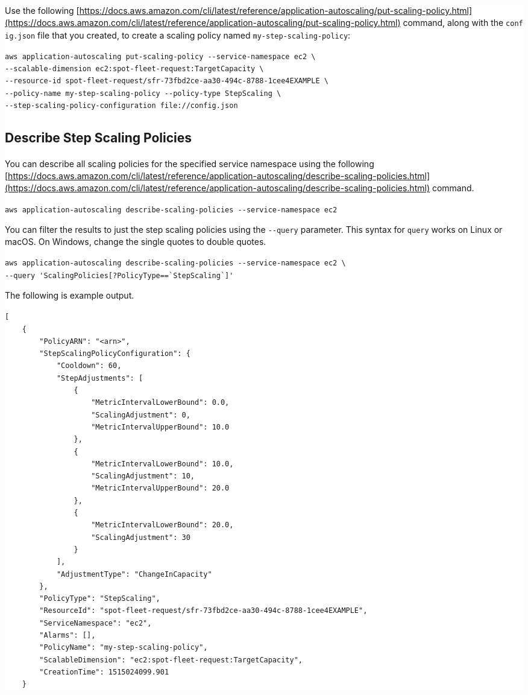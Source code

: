 Use the following [https://docs.aws.amazon.com/cli/latest/reference/application-autoscaling/put-scaling-policy.html](https://docs.aws.amazon.com/cli/latest/reference/application-autoscaling/put-scaling-policy.html) command, along with the `config.json` file that you created, to create a scaling policy named `my-step-scaling-policy`:

```
aws application-autoscaling put-scaling-policy --service-namespace ec2 \ 
--scalable-dimension ec2:spot-fleet-request:TargetCapacity \
--resource-id spot-fleet-request/sfr-73fbd2ce-aa30-494c-8788-1cee4EXAMPLE \
--policy-name my-step-scaling-policy --policy-type StepScaling \
--step-scaling-policy-configuration file://config.json
```

## Describe Step Scaling Policies<a name="describe-step-scaling-policy"></a>

You can describe all scaling policies for the specified service namespace using the following [https://docs.aws.amazon.com/cli/latest/reference/application-autoscaling/describe-scaling-policies.html](https://docs.aws.amazon.com/cli/latest/reference/application-autoscaling/describe-scaling-policies.html) command\.

```
aws application-autoscaling describe-scaling-policies --service-namespace ec2
```

You can filter the results to just the step scaling policies using the `--query` parameter\. This syntax for `query` works on Linux or macOS\. On Windows, change the single quotes to double quotes\.

```
aws application-autoscaling describe-scaling-policies --service-namespace ec2 \
--query 'ScalingPolicies[?PolicyType==`StepScaling`]'
```

The following is example output\.

```
[
    {
        "PolicyARN": "<arn>",
        "StepScalingPolicyConfiguration": {
            "Cooldown": 60,
            "StepAdjustments": [
                {
                    "MetricIntervalLowerBound": 0.0,
                    "ScalingAdjustment": 0,
                    "MetricIntervalUpperBound": 10.0
                },
                {
                    "MetricIntervalLowerBound": 10.0,
                    "ScalingAdjustment": 10,
                    "MetricIntervalUpperBound": 20.0
                },
                {
                    "MetricIntervalLowerBound": 20.0,
                    "ScalingAdjustment": 30
                }
            ],
            "AdjustmentType": "ChangeInCapacity"
        },
        "PolicyType": "StepScaling",
        "ResourceId": "spot-fleet-request/sfr-73fbd2ce-aa30-494c-8788-1cee4EXAMPLE",
        "ServiceNamespace": "ec2",
        "Alarms": [],
        "PolicyName": "my-step-scaling-policy",
        "ScalableDimension": "ec2:spot-fleet-request:TargetCapacity",
        "CreationTime": 1515024099.901
    }
```